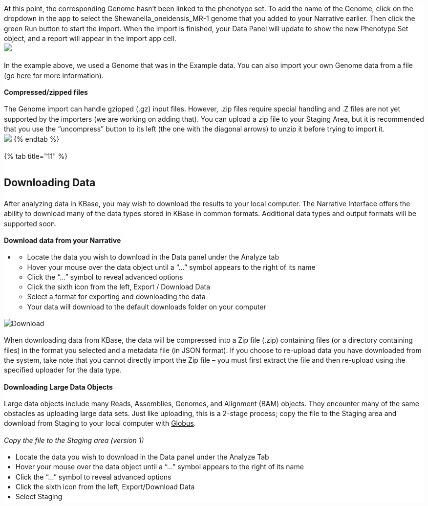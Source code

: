 At this point, the corresponding Genome hasn’t been linked to the phenotype set. To add the name of the Genome, click on the dropdown in the app to select the Shewanella\_oneidensis\_MR-1 genome that you added to your Narrative earlier. Then click the green Run button to start the import. When the import is finished, your Data Panel will update to show the new Phenotype Set object, and a report will appear in the import app cell.  
![](https://kbase.us/wp-content/uploads/2016/04/image7.png)

In the example above, we used a Genome that was in the Example data. You can also import your own Genome data from a file \(go [here](https://kbase.us/data-upload-download-guide/genome/) for more information\).

**Compressed/zipped files**

The Genome import can handle gzipped \(.gz\) input files. However, .zip files require special handling and .Z files are not yet supported by the importers \(we are working on adding that\). You can upload a zip file to your Staging Area, but it is recommended that you use the “uncompress” button to its left \(the one with the diagonal arrows\) to unzip it before trying to import it.  
![](https://kbase.us/wp-content/uploads/2015/08/image4.png)
{% endtab %}

{% tab title="11" %}
## Downloading Data

After analyzing data in KBase, you may wish to download the results to your local computer. The Narrative Interface offers the ability to download many of the data types stored in KBase in common formats. Additional data types and output formats will be supported soon.

**Download data from your Narrative**

* * Locate the data you wish to download in the Data panel under the Analyze tab
  * Hover your mouse over the data object until a “…” symbol appears to the right of its name
  * Click the “…” symbol to reveal advanced options
  * Click the sixth icon from the left, Export / Download Data
  * Select a format for exporting and downloading the data
  * Your data will download to the default downloads folder on your computer

![Download](https://kbase.us/wp-content/uploads/2014/12/Screen-Shot-2017-02-01-at-1.44.53-PM.png)

When downloading data from KBase, the data will be compressed into a Zip file \(.zip\) containing files \(or a directory containing files\) in the format you selected and a metadata file \(in JSON format\). If you choose to re-upload data you have downloaded from the system, take note that you cannot directly import the Zip file – you must first extract the file and then re-upload using the specified uploader for the data type.

**Downloading Large Data Objects**

Large data objects include many Reads, Assemblies, Genomes, and Alignment \(BAM\) objects. They encounter many of the same obstacles as uploading large data sets. Just like uploading, this is a 2-stage process; copy the file to the Staging area and download from Staging to your local computer with [Globus](https://kbase.us/transfer-data-from-globus-to-kbase/).

_Copy the file to the Staging area \(version 1\)_

* Locate the data you wish to download in the Data panel under the Analyze Tab
* Hover your mouse over the data object until a “…” symbol appears to the right of its name
* Click the “…” symbol to reveal advanced options
* Click the sixth icon from the left, Export/Download Data
* Select Staging
